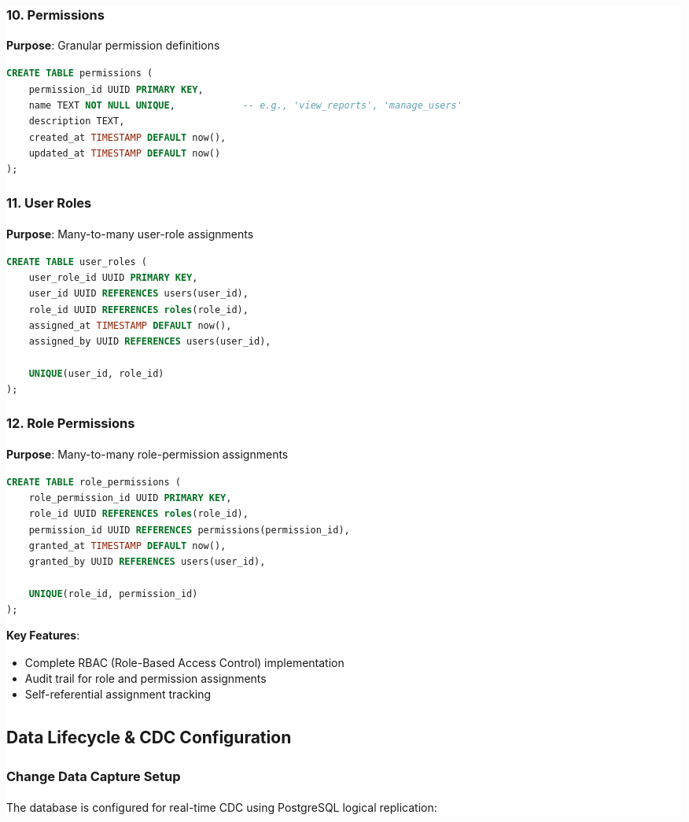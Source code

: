 ### 10. Permissions
**Purpose**: Granular permission definitions

```sql
CREATE TABLE permissions (
    permission_id UUID PRIMARY KEY,
    name TEXT NOT NULL UNIQUE,            -- e.g., 'view_reports', 'manage_users'
    description TEXT,
    created_at TIMESTAMP DEFAULT now(),
    updated_at TIMESTAMP DEFAULT now()
);
```

### 11. User Roles
**Purpose**: Many-to-many user-role assignments

```sql
CREATE TABLE user_roles (
    user_role_id UUID PRIMARY KEY,
    user_id UUID REFERENCES users(user_id),
    role_id UUID REFERENCES roles(role_id),
    assigned_at TIMESTAMP DEFAULT now(),
    assigned_by UUID REFERENCES users(user_id),
    
    UNIQUE(user_id, role_id)
);
```

### 12. Role Permissions
**Purpose**: Many-to-many role-permission assignments

```sql
CREATE TABLE role_permissions (
    role_permission_id UUID PRIMARY KEY,
    role_id UUID REFERENCES roles(role_id),
    permission_id UUID REFERENCES permissions(permission_id),
    granted_at TIMESTAMP DEFAULT now(),
    granted_by UUID REFERENCES users(user_id),
    
    UNIQUE(role_id, permission_id)
);
```

**Key Features**:
- Complete RBAC (Role-Based Access Control) implementation
- Audit trail for role and permission assignments
- Self-referential assignment tracking

## Data Lifecycle & CDC Configuration

### Change Data Capture Setup
The database is configured for real-time CDC using PostgreSQL logical replication:
